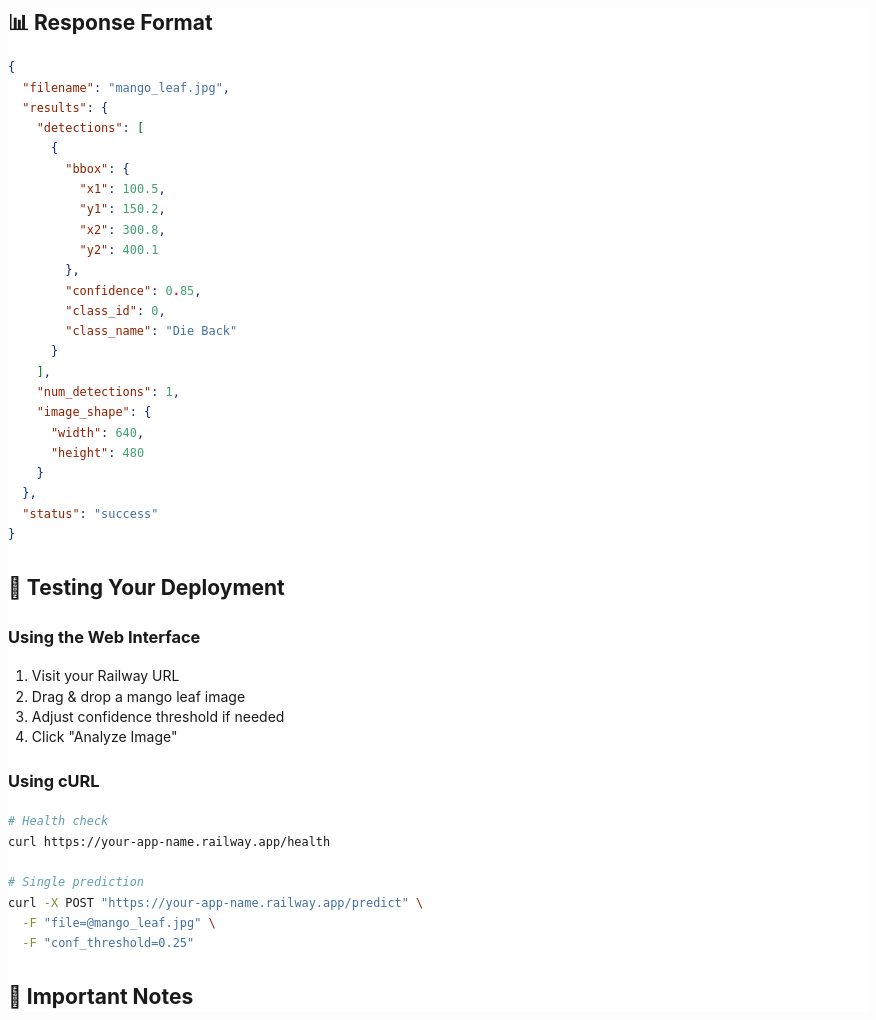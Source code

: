 ## 📊 Response Format

```json
{
  "filename": "mango_leaf.jpg",
  "results": {
    "detections": [
      {
        "bbox": {
          "x1": 100.5,
          "y1": 150.2,
          "x2": 300.8,
          "y2": 400.1
        },
        "confidence": 0.85,
        "class_id": 0,
        "class_name": "Die Back"
      }
    ],
    "num_detections": 1,
    "image_shape": {
      "width": 640,
      "height": 480
    }
  },
  "status": "success"
}
```

## 🧪 Testing Your Deployment

### Using the Web Interface
1. Visit your Railway URL
2. Drag & drop a mango leaf image
3. Adjust confidence threshold if needed
4. Click "Analyze Image"

### Using cURL
```bash
# Health check
curl https://your-app-name.railway.app/health

# Single prediction
curl -X POST "https://your-app-name.railway.app/predict" \
  -F "file=@mango_leaf.jpg" \
  -F "conf_threshold=0.25"
```

## 📝 Important Notes
